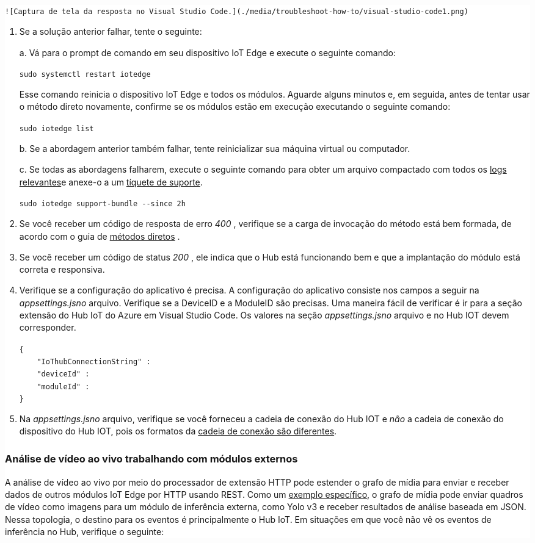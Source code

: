     ![Captura de tela da resposta no Visual Studio Code.](./media/troubleshoot-how-to/visual-studio-code1.png)
1. Se a solução anterior falhar, tente o seguinte:

    a. Vá para o prompt de comando em seu dispositivo IoT Edge e execute o seguinte comando:
    
      ```
      sudo systemctl restart iotedge
      ```

      Esse comando reinicia o dispositivo IoT Edge e todos os módulos. Aguarde alguns minutos e, em seguida, antes de tentar usar o método direto novamente, confirme se os módulos estão em execução executando o seguinte comando:

      ```
      sudo iotedge list
      ```

    b. Se a abordagem anterior também falhar, tente reinicializar sua máquina virtual ou computador.

    c. Se todas as abordagens falharem, execute o seguinte comando para obter um arquivo compactado com todos os [logs relevantes](../../iot-edge/troubleshoot.md#gather-debug-information-with-support-bundle-command)e anexe-o a um [tíquete de suporte](https://ms.portal.azure.com/#blade/Microsoft_Azure_Support/HelpAndSupportBlade/newsupportrequest).

    ```
    sudo iotedge support-bundle --since 2h
    ```

1. Se você receber um código de resposta de erro *400* , verifique se a carga de invocação do método está bem formada, de acordo com o guia de [métodos diretos](direct-methods.md) .
1. Se você receber um código de status *200* , ele indica que o Hub está funcionando bem e que a implantação do módulo está correta e responsiva. 

1. Verifique se a configuração do aplicativo é precisa. A configuração do aplicativo consiste nos campos a seguir na *appsettings.jsno* arquivo. Verifique se a DeviceID e a ModuleID são precisas. Uma maneira fácil de verificar é ir para a seção extensão do Hub IoT do Azure em Visual Studio Code. Os valores na seção *appsettings.jsno* arquivo e no Hub IOT devem corresponder.
    
    ```
    {
        "IoThubConnectionString" : 
        "deviceId" : 
        "moduleId" : 
    }
    ```

1. Na *appsettings.jsno* arquivo, verifique se você forneceu a cadeia de conexão do Hub IOT e *não* a cadeia de conexão do dispositivo do Hub IOT, pois os formatos da [cadeia de conexão são diferentes](https://devblogs.microsoft.com/iotdev/understand-different-connection-strings-in-azure-iot-hub/).

### <a name="live-video-analytics-working-with-external-modules"></a>Análise de vídeo ao vivo trabalhando com módulos externos

A análise de vídeo ao vivo por meio do processador de extensão HTTP pode estender o grafo de mídia para enviar e receber dados de outros módulos IoT Edge por HTTP usando REST. Como um [exemplo específico](https://github.com/Azure/live-video-analytics/tree/master/MediaGraph/topologies/httpExtension), o grafo de mídia pode enviar quadros de vídeo como imagens para um módulo de inferência externa, como Yolo v3 e receber resultados de análise baseada em JSON. Nessa topologia, o destino para os eventos é principalmente o Hub IoT. Em situações em que você não vê os eventos de inferência no Hub, verifique o seguinte:
